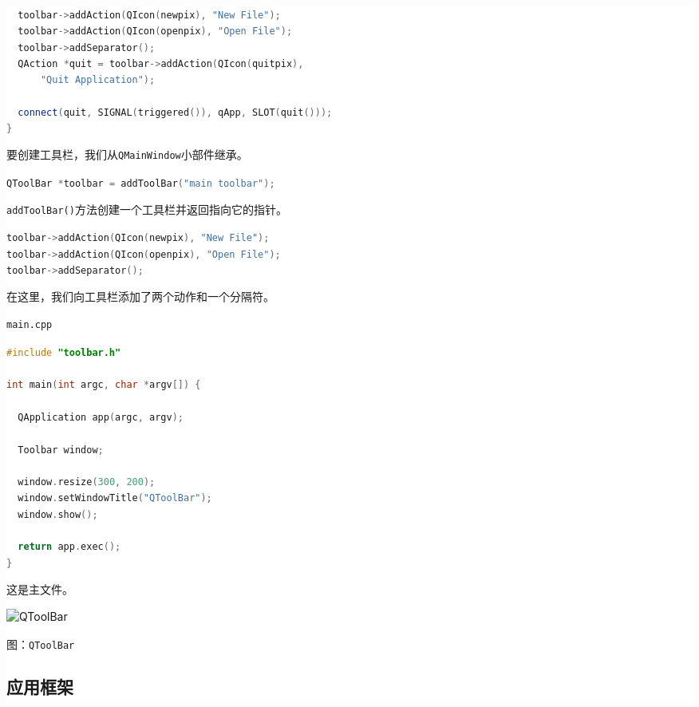 ```cpp
  toolbar->addAction(QIcon(newpix), "New File");
  toolbar->addAction(QIcon(openpix), "Open File");
  toolbar->addSeparator();
  QAction *quit = toolbar->addAction(QIcon(quitpix), 
      "Quit Application");

  connect(quit, SIGNAL(triggered()), qApp, SLOT(quit()));
}

```

要创建工具栏，我们从`QMainWindow`小部件继承。

```cpp
QToolBar *toolbar = addToolBar("main toolbar");

```

`addToolBar()`方法创建一个工具栏并返回指向它的指针。

```cpp
toolbar->addAction(QIcon(newpix), "New File");
toolbar->addAction(QIcon(openpix), "Open File");
toolbar->addSeparator();

```

在这里，我们向工具栏添加了两个动作和一个分隔符。

`main.cpp`

```cpp
#include "toolbar.h"

int main(int argc, char *argv[]) {

  QApplication app(argc, argv);  

  Toolbar window;

  window.resize(300, 200);
  window.setWindowTitle("QToolBar");
  window.show();

  return app.exec();
}

```

这是主文件。

![QToolBar](img/9919c884964130505d46f462ae50c722.jpg)

图：`QToolBar`

## 应用框架
